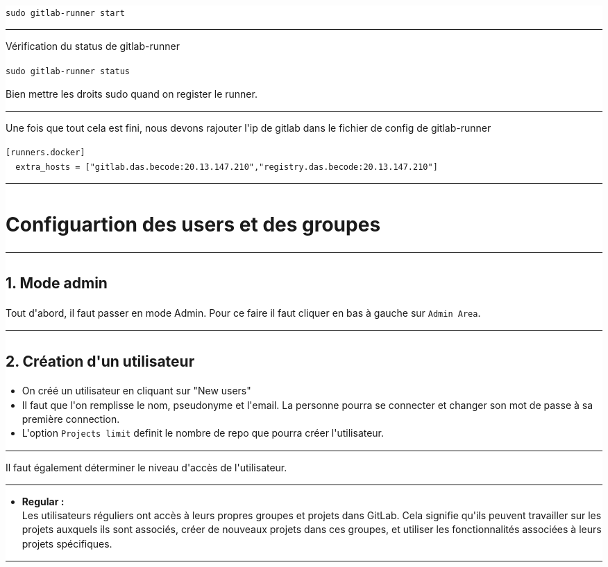 ```
sudo gitlab-runner start
```

--- 

Vérification du status de gitlab-runner

```
sudo gitlab-runner status
```
 
Bien mettre les droits sudo quand on register le runner.

---

Une fois que tout cela est fini, nous devons rajouter l'ip de gitlab dans le fichier de config de gitlab-runner
```
[runners.docker]
  extra_hosts = ["gitlab.das.becode:20.13.147.210","registry.das.becode:20.13.147.210"]

```


---
# Configuartion des users et des groupes

---

## 1. Mode admin
Tout d'abord, il faut passer en mode Admin.  Pour ce faire il faut cliquer en bas à gauche sur ``Admin Area``.

---

## 2. Création d'un utilisateur
- On créé un utilisateur en cliquant sur "New users" 
- Il faut que l'on remplisse le nom, pseudonyme et l'email. La personne pourra se connecter et changer son mot de passe à sa première connection. 
- L'option ``Projects limit`` definit le nombre de repo que pourra créer l'utilisateur.

---
Il faut également déterminer le niveau d'accès de l'utilisateur.

---

* **Regular :**  
Les utilisateurs réguliers ont accès à leurs propres groupes et projets dans GitLab.
Cela signifie qu'ils peuvent travailler sur les projets auxquels ils sont associés, créer de nouveaux projets dans ces groupes, et utiliser les fonctionnalités associées à leurs projets spécifiques.

---
